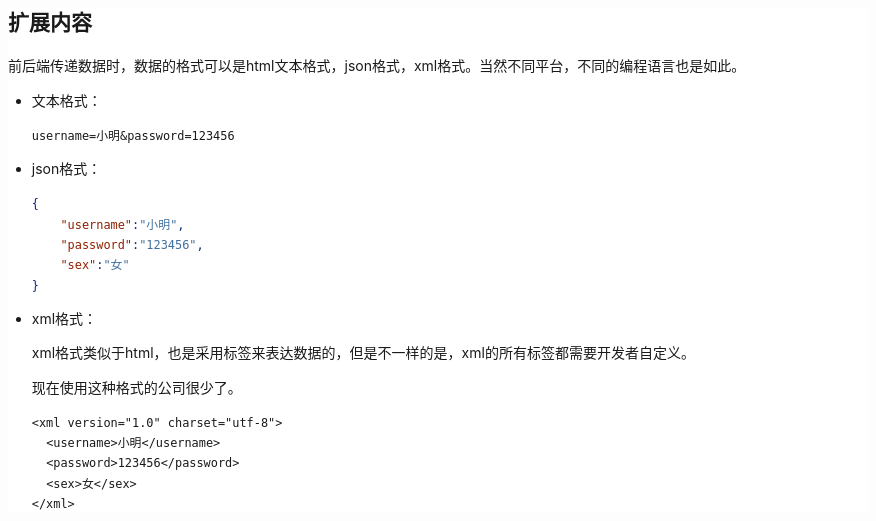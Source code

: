 



## 扩展内容

前后端传递数据时，数据的格式可以是html文本格式，json格式，xml格式。当然不同平台，不同的编程语言也是如此。

+ 文本格式：

  ```text
  username=小明&password=123456
  ```

+ json格式：

  ```json
  {
      "username":"小明",
      "password":"123456",
      "sex":"女"
  }
  ```

+ xml格式：

  xml格式类似于html，也是采用标签来表达数据的，但是不一样的是，xml的所有标签都需要开发者自定义。

  现在使用这种格式的公司很少了。

  ```
  <xml version="1.0" charset="utf-8">
  	<username>小明</username>
  	<password>123456</password>
  	<sex>女</sex>
  </xml>
  ```











































